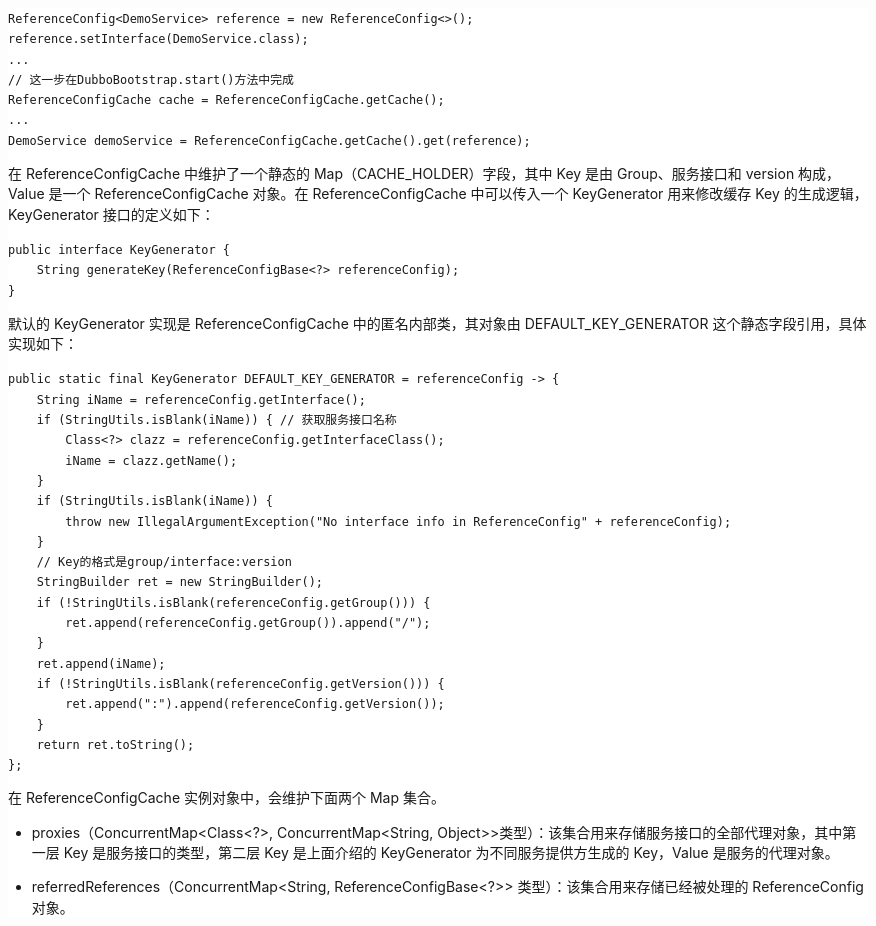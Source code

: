 <pre class="lang-java" data-nodeid="98346"><code data-language="java">ReferenceConfig&lt;DemoService&gt; reference = <span class="hljs-keyword">new</span> ReferenceConfig&lt;&gt;();
reference.setInterface(DemoService.class);
... 
// 这一步在DubboBootstrap.start()方法中完成
ReferenceConfigCache cache = ReferenceConfigCache.getCache();
...
DemoService demoService = ReferenceConfigCache.getCache().get(reference);
</code></pre>
<p data-nodeid="98347">在 ReferenceConfigCache 中维护了一个静态的 Map（CACHE_HOLDER）字段，其中 Key 是由&nbsp;Group、服务接口和 version 构成，Value 是一个 ReferenceConfigCache 对象。在 ReferenceConfigCache 中可以传入一个 KeyGenerator 用来修改缓存 Key 的生成逻辑，KeyGenerator 接口的定义如下：</p>
<pre class="lang-java" data-nodeid="98348"><code data-language="java"><span class="hljs-keyword">public</span> <span class="hljs-class"><span class="hljs-keyword">interface</span> <span class="hljs-title">KeyGenerator</span> </span>{
&nbsp; &nbsp; <span class="hljs-function">String <span class="hljs-title">generateKey</span><span class="hljs-params">(ReferenceConfigBase&lt;?&gt; referenceConfig)</span></span>;
}
</code></pre>
<p data-nodeid="98349">默认的 KeyGenerator 实现是 ReferenceConfigCache 中的匿名内部类，其对象由 DEFAULT_KEY_GENERATOR 这个静态字段引用，具体实现如下：</p>
<pre class="lang-java" data-nodeid="98350"><code data-language="java"><span class="hljs-keyword">public</span> <span class="hljs-keyword">static</span> <span class="hljs-keyword">final</span> KeyGenerator DEFAULT_KEY_GENERATOR = referenceConfig -&gt; {
&nbsp; &nbsp; String iName = referenceConfig.getInterface();
&nbsp; &nbsp; <span class="hljs-keyword">if</span> (StringUtils.isBlank(iName)) { <span class="hljs-comment">// 获取服务接口名称</span>
&nbsp; &nbsp; &nbsp; &nbsp; Class&lt;?&gt; clazz = referenceConfig.getInterfaceClass();
&nbsp; &nbsp; &nbsp; &nbsp; iName = clazz.getName();
&nbsp; &nbsp; }
&nbsp; &nbsp; <span class="hljs-keyword">if</span> (StringUtils.isBlank(iName)) {
&nbsp; &nbsp; &nbsp; &nbsp; <span class="hljs-keyword">throw</span> <span class="hljs-keyword">new</span> IllegalArgumentException(<span class="hljs-string">"No interface info in ReferenceConfig"</span> + referenceConfig);
&nbsp; &nbsp; }
    <span class="hljs-comment">// Key的格式是group/interface:version</span>
&nbsp; &nbsp; StringBuilder ret = <span class="hljs-keyword">new</span> StringBuilder();
&nbsp; &nbsp; <span class="hljs-keyword">if</span> (!StringUtils.isBlank(referenceConfig.getGroup())) {
&nbsp; &nbsp; &nbsp; &nbsp; ret.append(referenceConfig.getGroup()).append(<span class="hljs-string">"/"</span>);
&nbsp; &nbsp; }
&nbsp; &nbsp; ret.append(iName);
&nbsp; &nbsp; <span class="hljs-keyword">if</span> (!StringUtils.isBlank(referenceConfig.getVersion())) {
&nbsp; &nbsp; &nbsp; &nbsp; ret.append(<span class="hljs-string">":"</span>).append(referenceConfig.getVersion());
&nbsp; &nbsp; }
&nbsp; &nbsp; <span class="hljs-keyword">return</span> ret.toString();
};
</code></pre>
<p data-nodeid="98351">在 ReferenceConfigCache 实例对象中，会维护下面两个 Map 集合。</p>
<ul data-nodeid="98352">
<li data-nodeid="98353">
<p data-nodeid="98354">proxies（ConcurrentMap&lt;Class&lt;?&gt;, ConcurrentMap&lt;String, Object&gt;&gt;类型）：该集合用来存储服务接口的全部代理对象，其中第一层 Key 是服务接口的类型，第二层 Key 是上面介绍的 KeyGenerator 为不同服务提供方生成的 Key，Value 是服务的代理对象。</p>
</li>
<li data-nodeid="98355">
<p data-nodeid="98356">referredReferences（ConcurrentMap&lt;String, ReferenceConfigBase&lt;?&gt;&gt; 类型）：该集合用来存储已经被处理的 ReferenceConfig 对象。</p>
</li>
</ul>